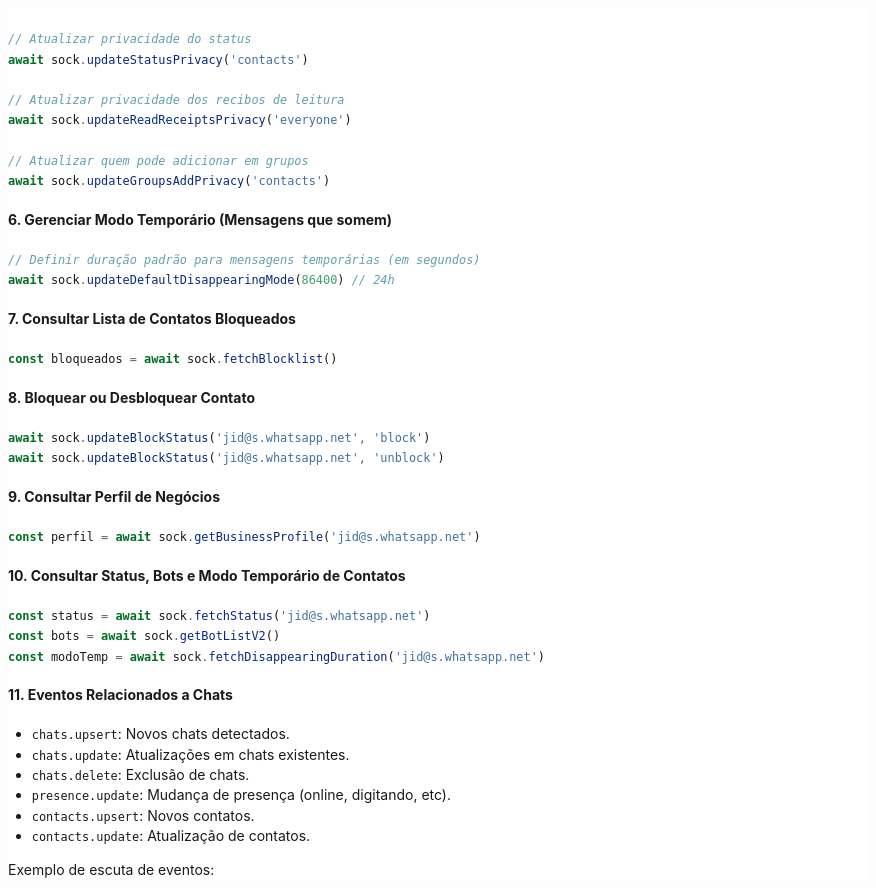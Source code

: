```ts

// Atualizar privacidade do status
await sock.updateStatusPrivacy('contacts')

// Atualizar privacidade dos recibos de leitura
await sock.updateReadReceiptsPrivacy('everyone')

// Atualizar quem pode adicionar em grupos
await sock.updateGroupsAddPrivacy('contacts')
```

#### 6. Gerenciar Modo Temporário (Mensagens que somem)

```ts
// Definir duração padrão para mensagens temporárias (em segundos)
await sock.updateDefaultDisappearingMode(86400) // 24h
```

#### 7. Consultar Lista de Contatos Bloqueados

```ts
const bloqueados = await sock.fetchBlocklist()
```

#### 8. Bloquear ou Desbloquear Contato

```ts
await sock.updateBlockStatus('jid@s.whatsapp.net', 'block')
await sock.updateBlockStatus('jid@s.whatsapp.net', 'unblock')
```

#### 9. Consultar Perfil de Negócios

```ts
const perfil = await sock.getBusinessProfile('jid@s.whatsapp.net')
```

#### 10. Consultar Status, Bots e Modo Temporário de Contatos

```ts
const status = await sock.fetchStatus('jid@s.whatsapp.net')
const bots = await sock.getBotListV2()
const modoTemp = await sock.fetchDisappearingDuration('jid@s.whatsapp.net')
```

#### 11. Eventos Relacionados a Chats

- `chats.upsert`: Novos chats detectados.
- `chats.update`: Atualizações em chats existentes.
- `chats.delete`: Exclusão de chats.
- `presence.update`: Mudança de presença (online, digitando, etc).
- `contacts.upsert`: Novos contatos.
- `contacts.update`: Atualização de contatos.

Exemplo de escuta de eventos:
